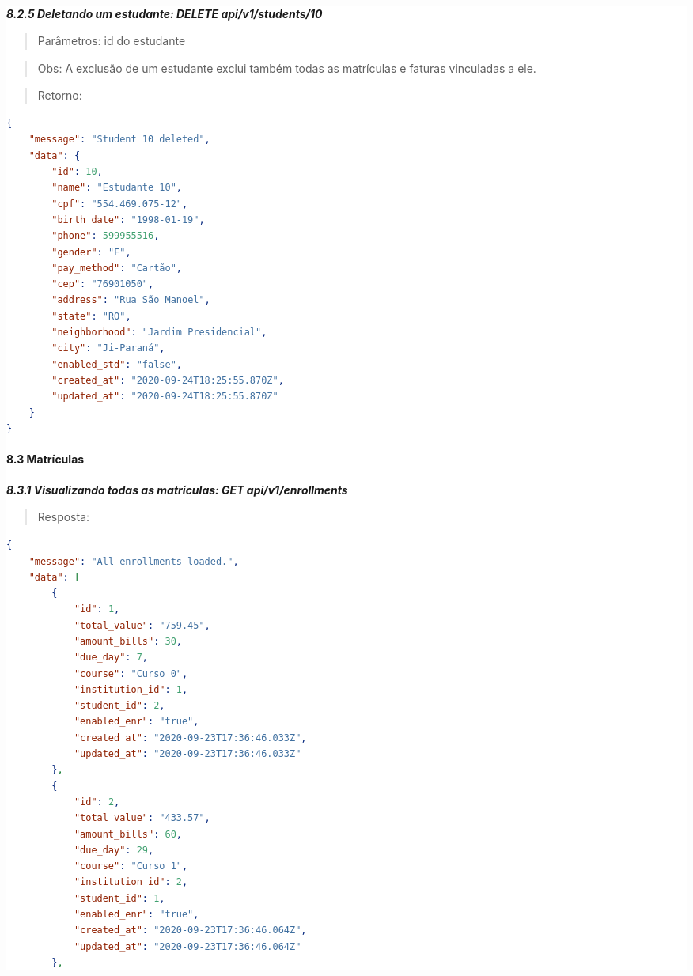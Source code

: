   ***8.2.5 Deletando um estudante: DELETE api/v1/students/10***

>   Parâmetros: id do estudante

>   Obs: A exclusão de um estudante exclui também todas as matrículas e faturas vinculadas a ele.

>   Retorno:

```json
{
    "message": "Student 10 deleted",
    "data": {
        "id": 10,
        "name": "Estudante 10",
        "cpf": "554.469.075-12",
        "birth_date": "1998-01-19",
        "phone": 599955516,
        "gender": "F",
        "pay_method": "Cartão",
        "cep": "76901050",
        "address": "Rua São Manoel",
        "state": "RO",
        "neighborhood": "Jardim Presidencial",
        "city": "Ji-Paraná",
        "enabled_std": "false",
        "created_at": "2020-09-24T18:25:55.870Z",
        "updated_at": "2020-09-24T18:25:55.870Z"
    }
}
```

#### 8.3 Matrículas

  ***8.3.1 Visualizando todas as matrículas: GET api/v1/enrollments***

>   Resposta: 

```json
{
    "message": "All enrollments loaded.",
    "data": [
        {
            "id": 1,
            "total_value": "759.45",
            "amount_bills": 30,
            "due_day": 7,
            "course": "Curso 0",
            "institution_id": 1,
            "student_id": 2,
            "enabled_enr": "true",
            "created_at": "2020-09-23T17:36:46.033Z",
            "updated_at": "2020-09-23T17:36:46.033Z"
        },
        {
            "id": 2,
            "total_value": "433.57",
            "amount_bills": 60,
            "due_day": 29,
            "course": "Curso 1",
            "institution_id": 2,
            "student_id": 1,
            "enabled_enr": "true",
            "created_at": "2020-09-23T17:36:46.064Z",
            "updated_at": "2020-09-23T17:36:46.064Z"
        },
```
